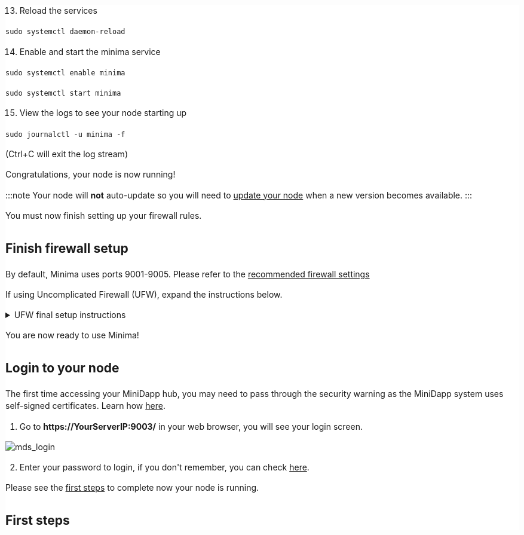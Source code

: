 13. Reload the services

```
sudo systemctl daemon-reload
```
14. Enable and start the minima service
```
sudo systemctl enable minima
```
```
sudo systemctl start minima
```
15. View the logs to see your node starting up
```
sudo journalctl -u minima -f
```
(Ctrl+C will exit the log stream)

Congratulations, your node is now running!

:::note
Your node will **not** auto-update so you will need to [update your node](#updating-your-node) when a new version becomes available.
:::

You must now finish setting up your firewall rules.


## Finish firewall setup 

By default, Minima uses ports 9001-9005. Please refer to the [recommended firewall settings](/docs/runanode/systemrequirements#recommended-firewall-settings-vps-users)

If using Uncomplicated Firewall (UFW), expand the instructions below.

<details><summary> UFW final setup instructions</summary></details>

You are now ready to use Minima!


## Login to your node

The first time accessing your MiniDapp hub, you may need to pass through the security warning as the MiniDapp system uses self-signed certificates. Learn how [here](https://www.vultr.com/docs/how-to-bypass-the-https-warning-for-self-signed-ssl-tls-certificates/).

1. Go to **https://YourServerIP:9003/** in your web browser, you will see your login screen. 

![mds_login](/img/runanode/mds_login.png#width50)

2. Enter your password to login, if you don't remember, you can check [here](#how-to-check-your-minidapp-system-password).

Please see the [first steps](#first-steps) to complete now your node is running.

## First steps
